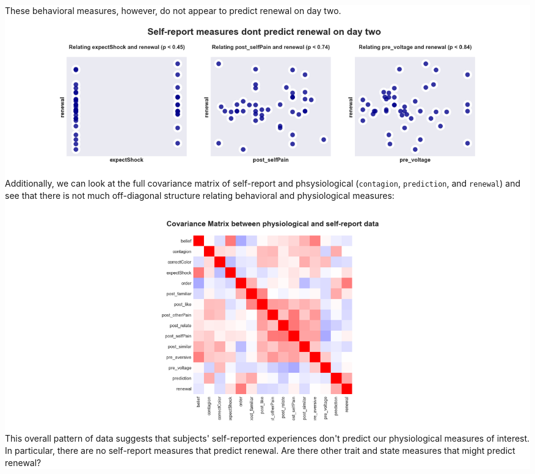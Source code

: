 These behavioral measures, however, do not appear to predict renewal on day two. 

<p align="center">
  <img style='width:80%' src="figures/day_one_self_report_non_renewal.png">
</p>

Additionally, we can look at the full covariance matrix of self-report and phsysiological (`contagion`, `prediction`, and `renewal`) and see that there is not much off-diagonal structure relating behavioral and physiological measures: 

<p align="center">
  <img style='width:80%' src="figures/covariace_matrix_study_one.png">
</p>

This overall pattern of data suggests that subjects' self-reported experiences don't predict our physiological measures of interest. In particular, there are no self-report measures that predict renewal. Are there other trait and state measures that might predict renewal? 
